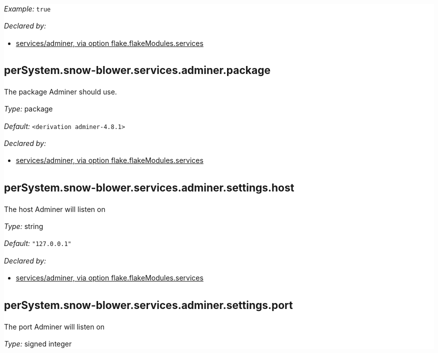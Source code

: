 

*Example:*
` true `

*Declared by:*
 - [services/adminer, via option flake\.flakeModules\.services](modules/services/adminer)



## perSystem\.snow-blower\.services\.adminer\.package



The package Adminer should use\.



*Type:*
package



*Default:*
` <derivation adminer-4.8.1> `

*Declared by:*
 - [services/adminer, via option flake\.flakeModules\.services](modules/services/adminer)



## perSystem\.snow-blower\.services\.adminer\.settings\.host



The host Adminer will listen on



*Type:*
string



*Default:*
` "127.0.0.1" `

*Declared by:*
 - [services/adminer, via option flake\.flakeModules\.services](modules/services/adminer)



## perSystem\.snow-blower\.services\.adminer\.settings\.port



The port Adminer will listen on



*Type:*
signed integer
